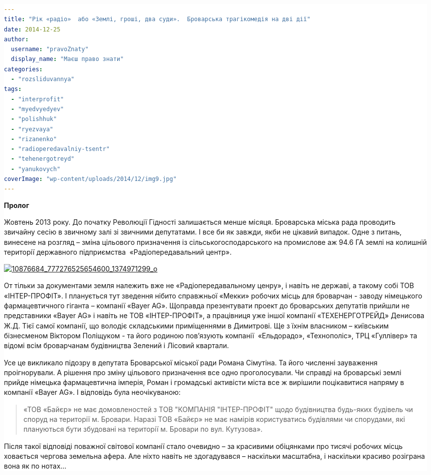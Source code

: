 ```yaml
---
title: "Рік «радіо»  або «Землі, гроші, два суди».  Броварська трагікомедія на дві дії"
date: 2014-12-25
author: 
  username: "pravoZnaty"
  display_name: "Маєш право знати"
categories: 
  - "rozsliduvannya"
tags: 
  - "interprofit"
  - "myedvyedyev"
  - "polishhuk"
  - "ryezvaya"
  - "rizanenko"
  - "radioperedavalniy-tsentr"
  - "tehenergotreyd"
  - "yanukovych"
coverImage: "wp-content/uploads/2014/12/img9.jpg"
---
```


**Пролог**

Жовтень 2013 року. До початку Революції Гідності залишається менше місяця. Броварська міська рада проводить звичайну сесію в звичному залі зі звичними депутатами. І все би як завжди, якби не цікавий випадок. Одне з питань, винесене на розгляд – зміна цільового призначення із сільськогосподарського на промислове аж 94.6 ГА землі на колишній території державного підприємства  «Радіопередавальний центр».

[![10876684_777276525654600_1374971299_o](https://mpz.brovary.org/wp-content/uploads/2014/12/10876684_777276525654600_1374971299_o.jpg)](https://mpz.brovary.org/wp-content/uploads/2014/12/10876684_777276525654600_1374971299_o.jpg)

От тільки за документами земля належить вже не «Радіопередавальному ценру», і навіть не державі, а такому собі ТОВ «ІНТЕР-ПРОФІТ». І планується тут зведення нібито справжньої «Мекки» робочих місць для броварчан - заводу німецького фармацевтичного гіганта – компанії «Bayer AG». Щоправда презентувати проект до броварських депутатів прийшли не представники «Bayer AG» і навіть не ТОВ «ІНТЕР-ПРОФІТ», а працівниця уже іншої компанії «ТЕХЕНЕРГОТРЕЙД» Денисова Ж.Д. Тієї самої компанії, що володіє складськими приміщеннями в Димитрові. Ще з їхнім власником – київським бізнесменом Віктором Поліщуком - та його родиною пов’язують компанії  «Ельдорадо», «Технополіс», ТРЦ «Гуллівер» та відомі всім броварчанам будівництва Зелений і Лісовий квартали.

Усе це викликало підозру в депутата Броварської міської ради Романа Сімутіна. Та його численні зауваження проігнорували. А рішення про зміну цільового призначення все одно проголосували. Чи справді на броварські землі прийде німецька фармацевтична імперія, Роман і громадські активісти міста все ж вирішили поцікавитися напряму в компанії «Bayer AG». І відповідь була неочікуваною:

> «ТОВ «Байєр» не має домовленостей з ТОВ "КОМПАНІЯ "ІНТЕР-ПРОФІТ" щодо будівництва будь-яких будівель чи споруд на території м. Бровари. Наразі ТОВ «Байєр» не має намірів користуватись будівлями чи спорудами, які плануються бути збудовані на території м. Бровари по вул. Кутузова».

Після такої відповіді поважної світової компанії стало очевидно – за красивими обіцянками про тисячі робочих місць ховається чергова земельна афера. Але ніхто навіть не здогадувався – наскільки масштабна, і наскільки красиво розіграна вона як по нотах…
